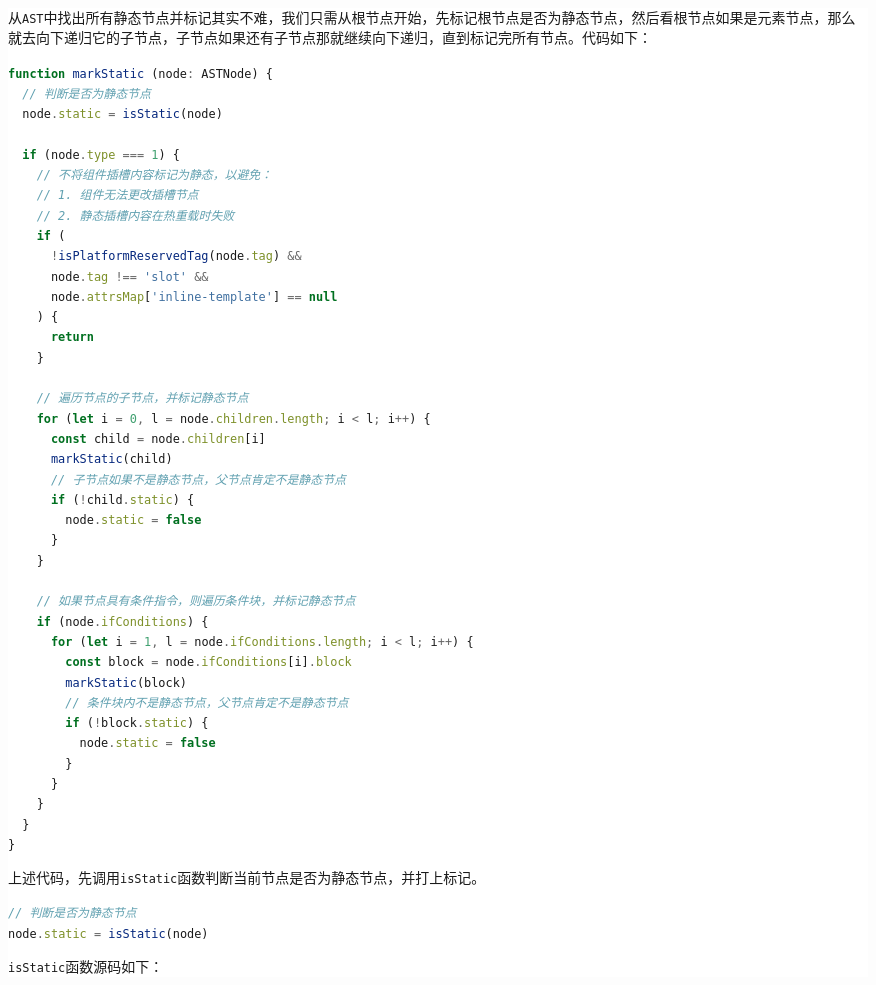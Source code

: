 从`AST`中找出所有静态节点并标记其实不难，我们只需从根节点开始，先标记根节点是否为静态节点，然后看根节点如果是元素节点，那么就去向下递归它的子节点，子节点如果还有子节点那就继续向下递归，直到标记完所有节点。代码如下：

```js
function markStatic (node: ASTNode) {
  // 判断是否为静态节点
  node.static = isStatic(node)

  if (node.type === 1) {
    // 不将组件插槽内容标记为静态，以避免：
    // 1. 组件无法更改插槽节点
    // 2. 静态插槽内容在热重载时失败
    if (
      !isPlatformReservedTag(node.tag) &&
      node.tag !== 'slot' &&
      node.attrsMap['inline-template'] == null
    ) {
      return
    }

    // 遍历节点的子节点，并标记静态节点
    for (let i = 0, l = node.children.length; i < l; i++) {
      const child = node.children[i]
      markStatic(child)
      // 子节点如果不是静态节点，父节点肯定不是静态节点
      if (!child.static) {
        node.static = false
      }
    }
    
    // 如果节点具有条件指令，则遍历条件块，并标记静态节点
    if (node.ifConditions) {
      for (let i = 1, l = node.ifConditions.length; i < l; i++) {
        const block = node.ifConditions[i].block
        markStatic(block)
        // 条件块内不是静态节点，父节点肯定不是静态节点
        if (!block.static) {
          node.static = false
        }
      }
    }
  }
}
```

上述代码，先调用`isStatic`函数判断当前节点是否为静态节点，并打上标记。

```js
// 判断是否为静态节点
node.static = isStatic(node)
```

`isStatic`函数源码如下：
